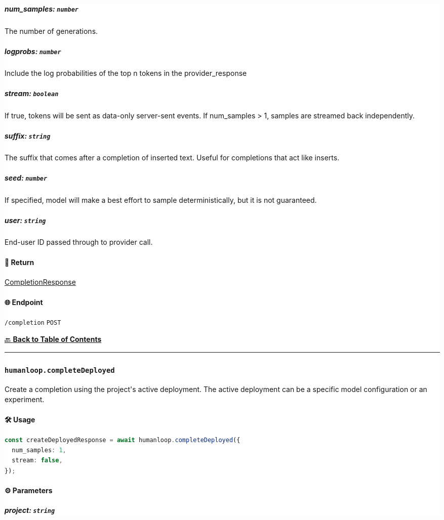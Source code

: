##### num_samples: `number`<a id="num_samples-number"></a>

The number of generations.

##### logprobs: `number`<a id="logprobs-number"></a>

Include the log probabilities of the top n tokens in the provider_response

##### stream: `boolean`<a id="stream-boolean"></a>

If true, tokens will be sent as data-only server-sent events. If num_samples > 1, samples are streamed back independently.

##### suffix: `string`<a id="suffix-string"></a>

The suffix that comes after a completion of inserted text. Useful for completions that act like inserts.

##### seed: `number`<a id="seed-number"></a>

If specified, model will make a best effort to sample deterministically, but it is not guaranteed.

##### user: `string`<a id="user-string"></a>

End-user ID passed through to provider call.

#### 🔄 Return<a id="🔄-return"></a>

[CompletionResponse](./models/completion-response.ts)

#### 🌐 Endpoint<a id="🌐-endpoint"></a>

`/completion` `POST`

[🔙 **Back to Table of Contents**](#table-of-contents)

---


### `humanloop.completeDeployed`<a id="humanloopcompletedeployed"></a>

Create a completion using the project\'s active deployment.  The active deployment can be a specific model configuration or an experiment.

#### 🛠️ Usage<a id="🛠️-usage"></a>

```typescript
const createDeployedResponse = await humanloop.completeDeployed({
  num_samples: 1,
  stream: false,
});
```

#### ⚙️ Parameters<a id="⚙️-parameters"></a>

##### project: `string`<a id="project-string"></a>
